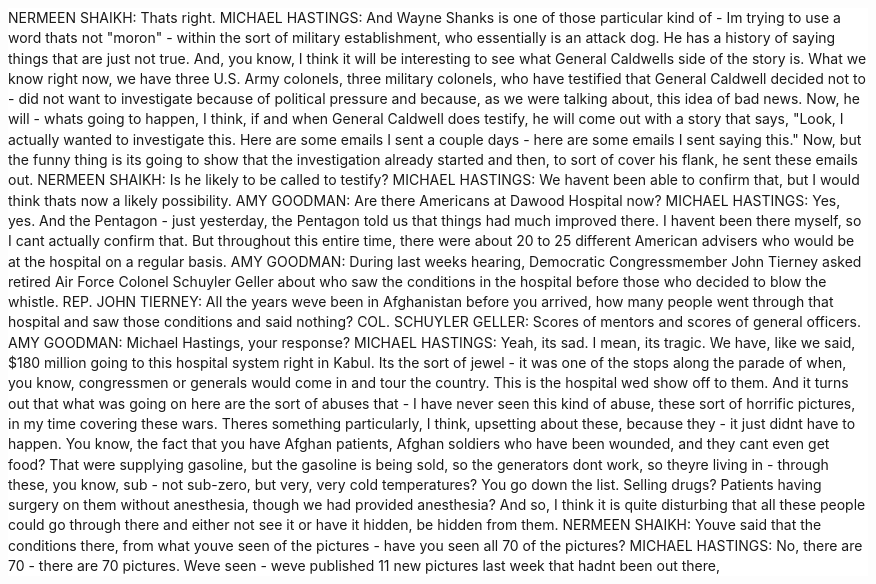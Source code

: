 NERMEEN SHAIKH: Thats right.
MICHAEL HASTINGS: And Wayne Shanks is one of those particular kind of -
Im trying to use a word thats not "moron" - within the
sort of military establishment, who essentially is an attack dog.
He has
a history of saying things that are just not true. And, you know, I
think it will be interesting to see what General Caldwells side of the
story is. What we know right now, we have three U.S. Army colonels,
three military colonels, who have testified that General Caldwell
decided not to - did not want to investigate because of political
pressure and because, as we were talking about, this idea of bad news.
Now, he will - whats going to happen, I think, if and when General
Caldwell does testify, he will come out with a story that says,
"Look, I
actually wanted to investigate this. Here are some emails I sent a
couple days - here are some emails I sent saying this."
Now, but the
funny thing is its going to show that the investigation already started
and then, to sort of cover his flank, he sent these emails out.
NERMEEN SHAIKH: Is he likely to be called to testify?
MICHAEL HASTINGS: We havent been able to confirm that, but I would
think thats now a likely possibility.
AMY GOODMAN: Are there Americans at Dawood Hospital now?
MICHAEL HASTINGS: Yes, yes. And the Pentagon - just yesterday, the
Pentagon told us that things had much improved there.
I havent been
there myself, so I cant actually confirm that. But throughout this
entire time, there were about 20 to 25 different American advisers who
would be at the hospital on a regular basis.
AMY GOODMAN: During last weeks hearing, Democratic Congressmember John
Tierney asked retired Air Force Colonel Schuyler Geller about who saw
the conditions in the hospital before those who decided to blow the
whistle.
REP. JOHN TIERNEY: All the years weve
been in Afghanistan before you arrived, how many people went through
that hospital and saw those conditions and said nothing?
COL. SCHUYLER GELLER: Scores of mentors and scores of general
officers.
AMY GOODMAN: Michael Hastings, your
response?
MICHAEL HASTINGS: Yeah, its sad. I mean, its tragic. We have, like we
said, $180 million going to this hospital system right in Kabul. Its
the sort of jewel - it was one of the stops along the parade of when,
you know, congressmen or generals would come in and tour the country.
This is the hospital wed show off to them. And it turns out that what
was going on here are the sort of abuses that - I have never seen this
kind of abuse, these sort of horrific pictures, in my time covering
these wars. Theres something particularly, I think, upsetting about
these, because they - it just didnt have to happen.
You know, the fact
that you have Afghan patients, Afghan soldiers who have been wounded,
and they cant even get food?
That were supplying gasoline, but the
gasoline is being sold, so the generators dont work, so theyre living
in - through these, you know, sub - not sub-zero, but very, very cold
temperatures? You go down the list. Selling drugs? Patients having
surgery on them without anesthesia, though we had provided anesthesia?
And so, I think it is quite disturbing that all these people could go
through there and either not see it or have it hidden, be hidden from
them.
NERMEEN SHAIKH: Youve said that the conditions there, from what youve
seen of the pictures - have you seen all 70 of the pictures?
MICHAEL HASTINGS: No, there are 70 - there are 70 pictures. Weve seen -
weve published 11 new pictures last week that hadnt been out there,